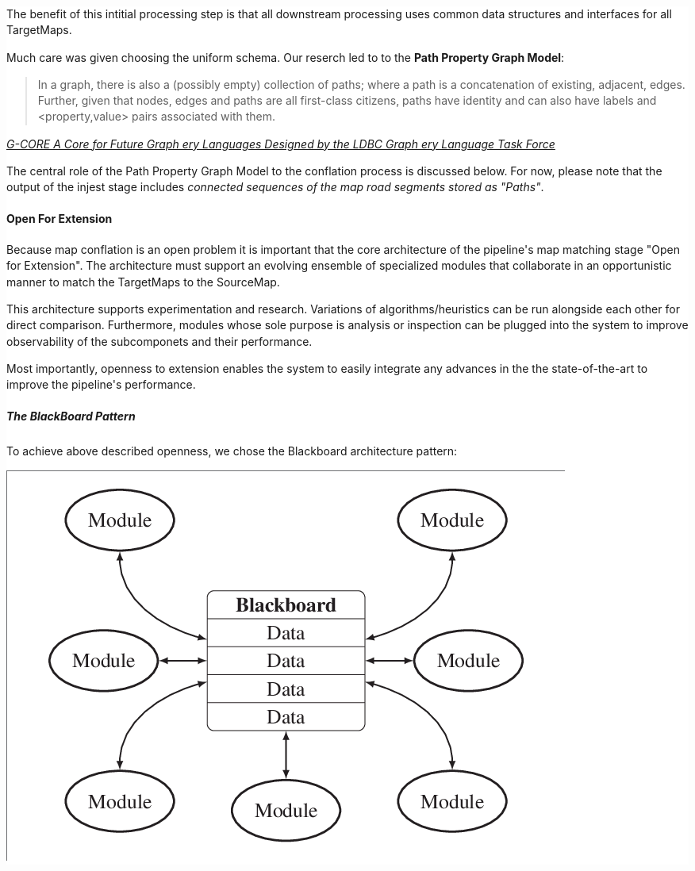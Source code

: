 The benefit of this intitial processing step is that all downstream processing
uses common data structures and interfaces for all TargetMaps.

Much care was given choosing the uniform schema. Our reserch led to to the
**Path Property Graph Model**:

> In a graph, there is also a (possibly empty) collection of paths; where a
> path is a concatenation of existing, adjacent, edges. Further, given that
> nodes, edges and paths are all first-class citizens, paths have identity and
> can also have labels and <property,value> pairs associated with them.

_[G-CORE A Core for Future Graph ery Languages Designed by the LDBC Graph ery Language Task Force](https://arxiv.org/pdf/1712.01550.pdf)_

The central role of the Path Property Graph Model to the conflation process is
discussed below. For now, please note that the output of the injest stage includes
_connected sequences of the map road segments stored as "Paths"_.

#### Open For Extension

Because map conflation is an open problem it is important that the
core architecture of the pipeline's map matching stage "Open for Extension".
The architecture must support an evolving ensemble of specialized modules
that collaborate in an opportunistic manner to match the TargetMaps to the SourceMap.

This architecture supports experimentation and research.
Variations of algorithms/heuristics can be run alongside each other for direct
comparison. Furthermore, modules whose sole purpose is analysis or
inspection can be plugged into the system to improve observability of the
subcomponets and their performance.

Most importantly, openness to extension enables the system to easily integrate
any advances in the the state-of-the-art to improve the pipeline's performance.

##### The BlackBoard Pattern

To achieve above described openness, we chose the Blackboard architecture pattern:

![blackboard pattern](./images/blackboard-pattern.png)
